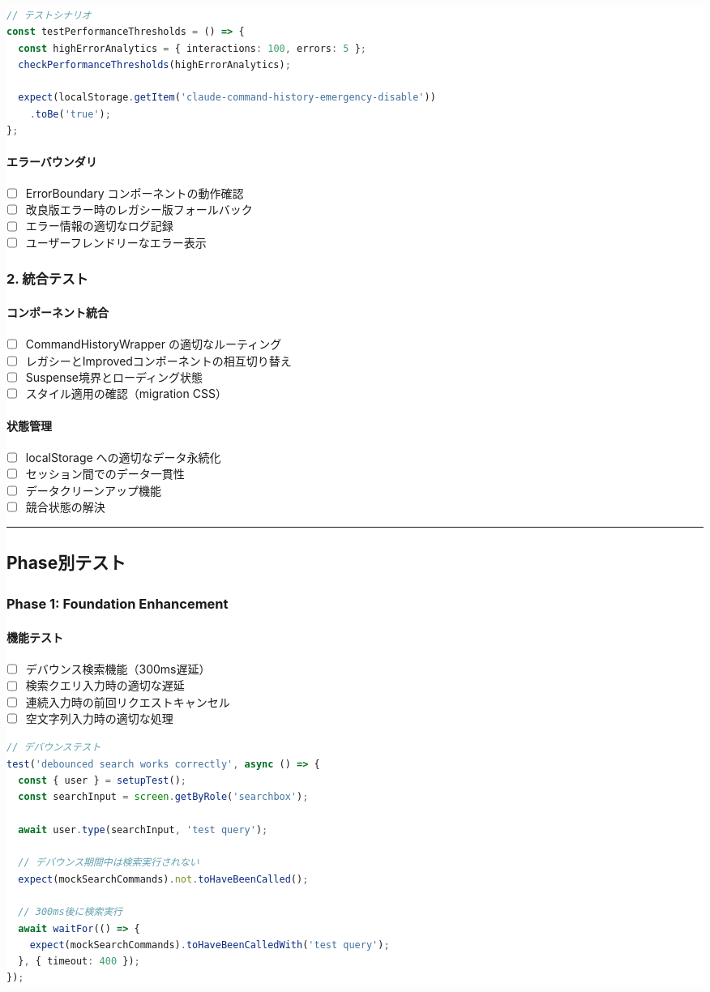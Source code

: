 ```typescript
// テストシナリオ
const testPerformanceThresholds = () => {
  const highErrorAnalytics = { interactions: 100, errors: 5 };
  checkPerformanceThresholds(highErrorAnalytics);
  
  expect(localStorage.getItem('claude-command-history-emergency-disable'))
    .toBe('true');
};
```

#### **エラーバウンダリ**
- [ ] ErrorBoundary コンポーネントの動作確認
- [ ] 改良版エラー時のレガシー版フォールバック
- [ ] エラー情報の適切なログ記録
- [ ] ユーザーフレンドリーなエラー表示

### **2. 統合テスト**

#### **コンポーネント統合**
- [ ] CommandHistoryWrapper の適切なルーティング
- [ ] レガシーとImprovedコンポーネントの相互切り替え
- [ ] Suspense境界とローディング状態
- [ ] スタイル適用の確認（migration CSS）

#### **状態管理**
- [ ] localStorage への適切なデータ永続化
- [ ] セッション間でのデータ一貫性
- [ ] データクリーンアップ機能
- [ ] 競合状態の解決

---

## Phase別テスト

### **Phase 1: Foundation Enhancement**

#### **機能テスト**
- [ ] デバウンス検索機能（300ms遅延）
- [ ] 検索クエリ入力時の適切な遅延
- [ ] 連続入力時の前回リクエストキャンセル
- [ ] 空文字列入力時の適切な処理

```typescript
// デバウンステスト
test('debounced search works correctly', async () => {
  const { user } = setupTest();
  const searchInput = screen.getByRole('searchbox');
  
  await user.type(searchInput, 'test query');
  
  // デバウンス期間中は検索実行されない
  expect(mockSearchCommands).not.toHaveBeenCalled();
  
  // 300ms後に検索実行
  await waitFor(() => {
    expect(mockSearchCommands).toHaveBeenCalledWith('test query');
  }, { timeout: 400 });
});
```

